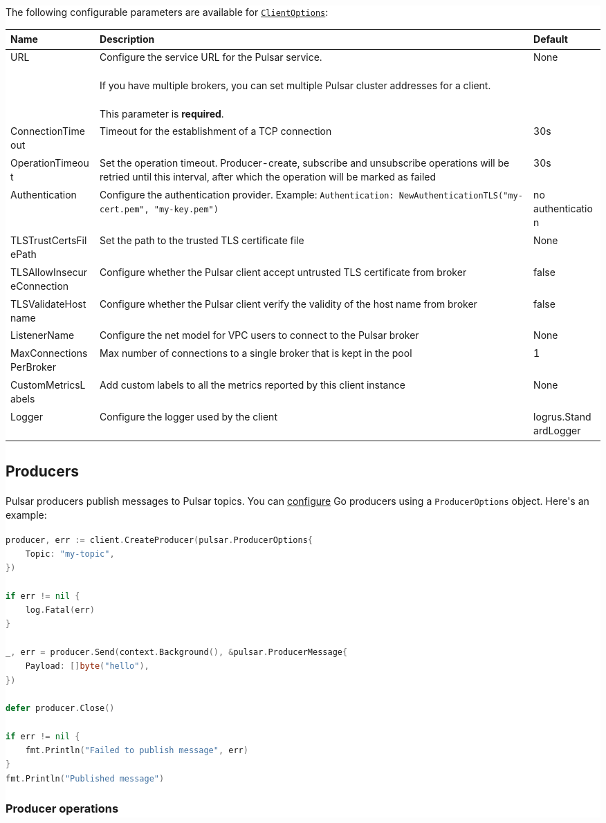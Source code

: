 The following configurable parameters are available for [`ClientOptions`](https://pkg.go.dev/github.com/apache/pulsar-client-go/pulsar#ClientOptions):

| Name                       | Description                                                                                                                                                                                        | Default               |
|:---------------------------|:---------------------------------------------------------------------------------------------------------------------------------------------------------------------------------------------------|:----------------------|
| URL                        | Configure the service URL for the Pulsar service.<br /><br />If you have multiple brokers, you can set multiple Pulsar cluster addresses for a client. <br /><br />This parameter is **required**. | None                  |
| ConnectionTimeout          | Timeout for the establishment of a TCP connection                                                                                                                                                  | 30s                   |
| OperationTimeout           | Set the operation timeout. Producer-create, subscribe and unsubscribe operations will be retried until this interval, after which the operation will be marked as failed                           | 30s                   |
| Authentication             | Configure the authentication provider. Example: `Authentication: NewAuthenticationTLS("my-cert.pem", "my-key.pem")`                                                                                | no authentication     |
| TLSTrustCertsFilePath      | Set the path to the trusted TLS certificate file                                                                                                                                                   | None                  |
| TLSAllowInsecureConnection | Configure whether the Pulsar client accept untrusted TLS certificate from broker                                                                                                                   | false                 |
| TLSValidateHostname        | Configure whether the Pulsar client verify the validity of the host name from broker                                                                                                               | false                 |
| ListenerName               | Configure the net model for VPC users to connect to the Pulsar broker                                                                                                                              | None                  |
| MaxConnectionsPerBroker    | Max number of connections to a single broker that is kept in the pool                                                                                                                              | 1                     |
| CustomMetricsLabels        | Add custom labels to all the metrics reported by this client instance                                                                                                                              | None                  |
| Logger                     | Configure the logger used by the client                                                                                                                                                            | logrus.StandardLogger |

## Producers

Pulsar producers publish messages to Pulsar topics. You can [configure](#producer-configuration) Go producers using a `ProducerOptions` object. Here's an example:

```go
producer, err := client.CreateProducer(pulsar.ProducerOptions{
	Topic: "my-topic",
})

if err != nil {
	log.Fatal(err)
}

_, err = producer.Send(context.Background(), &pulsar.ProducerMessage{
	Payload: []byte("hello"),
})

defer producer.Close()

if err != nil {
	fmt.Println("Failed to publish message", err)
}
fmt.Println("Published message")
```

### Producer operations
